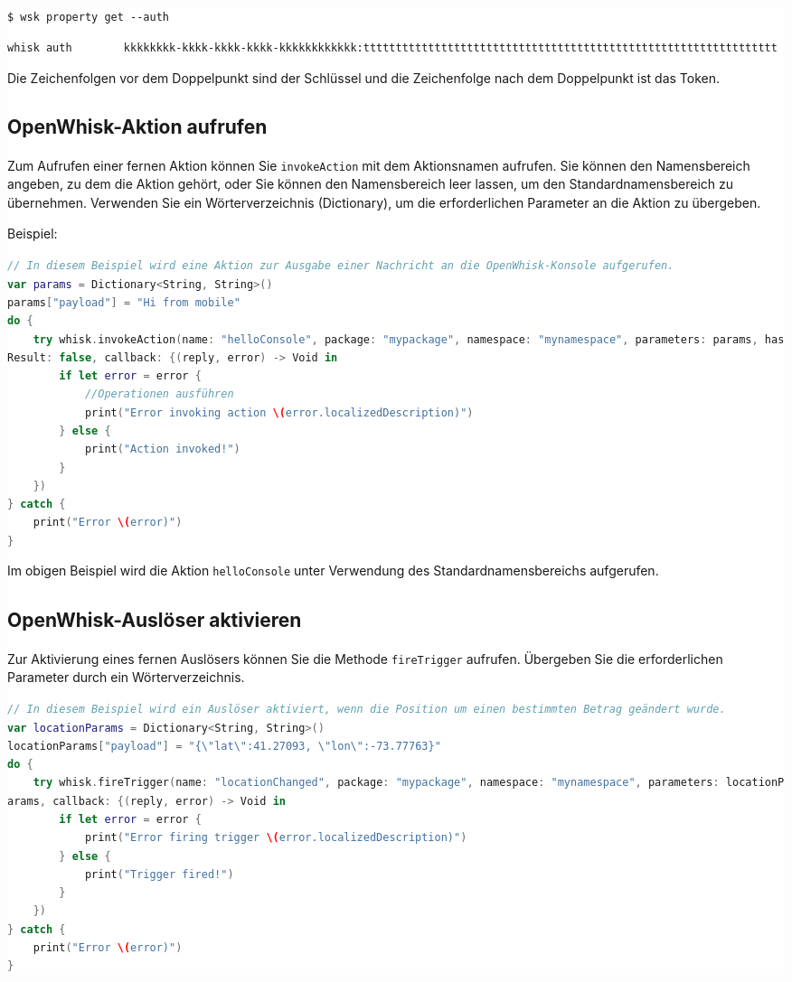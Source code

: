 ```
$ wsk property get --auth
```
```
whisk auth        kkkkkkkk-kkkk-kkkk-kkkk-kkkkkkkkkkkk:tttttttttttttttttttttttttttttttttttttttttttttttttttttttttttttttt
```

Die Zeichenfolgen vor dem Doppelpunkt sind der Schlüssel und die Zeichenfolge nach dem Doppelpunkt ist das Token.

## OpenWhisk-Aktion aufrufen


Zum Aufrufen einer fernen Aktion können Sie `invokeAction` mit dem Aktionsnamen aufrufen. Sie können den Namensbereich angeben, zu dem die Aktion gehört, oder Sie können den Namensbereich leer lassen, um den Standardnamensbereich zu übernehmen. Verwenden Sie ein Wörterverzeichnis (Dictionary), um die erforderlichen Parameter an die Aktion zu übergeben.

Beispiel:

```swift
// In diesem Beispiel wird eine Aktion zur Ausgabe einer Nachricht an die OpenWhisk-Konsole aufgerufen.
var params = Dictionary<String, String>()
params["payload"] = "Hi from mobile"
do {
    try whisk.invokeAction(name: "helloConsole", package: "mypackage", namespace: "mynamespace", parameters: params, hasResult: false, callback: {(reply, error) -> Void in
        if let error = error {
            //Operationen ausführen
            print("Error invoking action \(error.localizedDescription)")
        } else {
            print("Action invoked!")
        }
    })
} catch {
    print("Error \(error)")
}
```

Im obigen Beispiel wird die Aktion `helloConsole` unter Verwendung des Standardnamensbereichs aufgerufen.

## OpenWhisk-Auslöser aktivieren

Zur Aktivierung eines fernen Auslösers können Sie die Methode `fireTrigger` aufrufen. Übergeben Sie die erforderlichen Parameter durch ein Wörterverzeichnis.

```swift
// In diesem Beispiel wird ein Auslöser aktiviert, wenn die Position um einen bestimmten Betrag geändert wurde.
var locationParams = Dictionary<String, String>()
locationParams["payload"] = "{\"lat\":41.27093, \"lon\":-73.77763}"
do {
    try whisk.fireTrigger(name: "locationChanged", package: "mypackage", namespace: "mynamespace", parameters: locationParams, callback: {(reply, error) -> Void in
        if let error = error {
            print("Error firing trigger \(error.localizedDescription)")
        } else {
            print("Trigger fired!")
        }
    })
} catch {
    print("Error \(error)")
}
```
